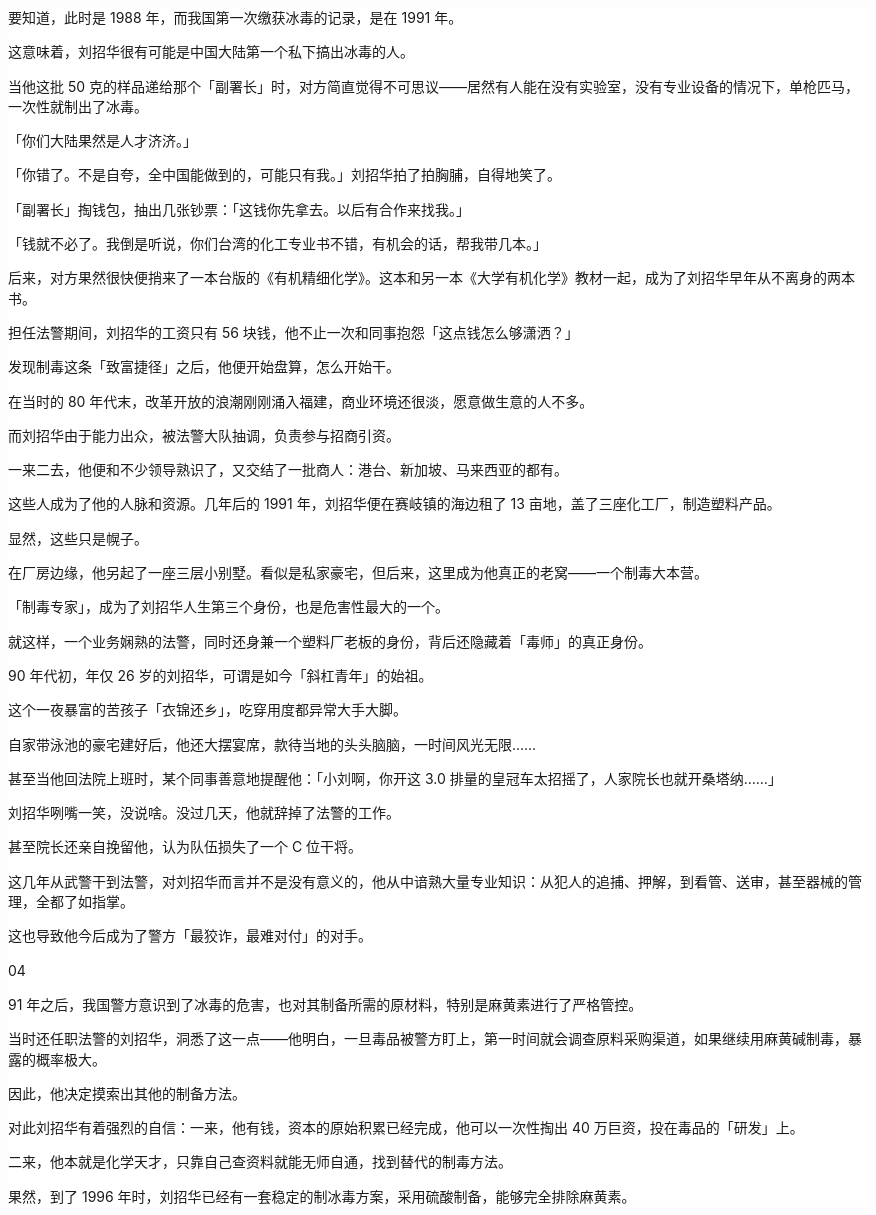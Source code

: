 要知道，此时是 1988 年，而我国第一次缴获冰毒的记录，是在 1991 年。

这意味着，刘招华很有可能是中国大陆第一个私下搞出冰毒的人。

当他这批 50 克的样品递给那个「副署长」时，对方简直觉得不可思议——居然有人能在没有实验室，没有专业设备的情况下，单枪匹马，一次性就制出了冰毒。

「你们大陆果然是人才济济。」

「你错了。不是自夸，全中国能做到的，可能只有我。」刘招华拍了拍胸脯，自得地笑了。

「副署长」掏钱包，抽出几张钞票：「这钱你先拿去。以后有合作来找我。」

「钱就不必了。我倒是听说，你们台湾的化工专业书不错，有机会的话，帮我带几本。」

后来，对方果然很快便捎来了一本台版的《有机精细化学》。这本和另一本《大学有机化学》教材一起，成为了刘招华早年从不离身的两本书。

担任法警期间，刘招华的工资只有 56 块钱，他不止一次和同事抱怨「这点钱怎么够潇洒？」

发现制毒这条「致富捷径」之后，他便开始盘算，怎么开始干。

在当时的 80 年代末，改革开放的浪潮刚刚涌入福建，商业环境还很淡，愿意做生意的人不多。

而刘招华由于能力出众，被法警大队抽调，负责参与招商引资。

一来二去，他便和不少领导熟识了，又交结了一批商人：港台、新加坡、马来西亚的都有。

这些人成为了他的人脉和资源。几年后的 1991 年，刘招华便在赛岐镇的海边租了 13 亩地，盖了三座化工厂，制造塑料产品。

显然，这些只是幌子。

在厂房边缘，他另起了一座三层小别墅。看似是私家豪宅，但后来，这里成为他真正的老窝——一个制毒大本营。

「制毒专家」，成为了刘招华人生第三个身份，也是危害性最大的一个。

就这样，一个业务娴熟的法警，同时还身兼一个塑料厂老板的身份，背后还隐藏着「毒师」的真正身份。

90 年代初，年仅 26 岁的刘招华，可谓是如今「斜杠青年」的始祖。

这个一夜暴富的苦孩子「衣锦还乡」，吃穿用度都异常大手大脚。

自家带泳池的豪宅建好后，他还大摆宴席，款待当地的头头脑脑，一时间风光无限……

甚至当他回法院上班时，某个同事善意地提醒他：「小刘啊，你开这 3.0 排量的皇冠车太招摇了，人家院长也就开桑塔纳……」

刘招华咧嘴一笑，没说啥。没过几天，他就辞掉了法警的工作。

甚至院长还亲自挽留他，认为队伍损失了一个 C 位干将。

这几年从武警干到法警，对刘招华而言并不是没有意义的，他从中谙熟大量专业知识：从犯人的追捕、押解，到看管、送审，甚至器械的管理，全都了如指掌。

这也导致他今后成为了警方「最狡诈，最难对付」的对手。

04

91 年之后，我国警方意识到了冰毒的危害，也对其制备所需的原材料，特别是麻黄素进行了严格管控。

当时还任职法警的刘招华，洞悉了这一点——他明白，一旦毒品被警方盯上，第一时间就会调查原料采购渠道，如果继续用麻黄碱制毒，暴露的概率极大。

因此，他决定摸索出其他的制备方法。

对此刘招华有着强烈的自信：一来，他有钱，资本的原始积累已经完成，他可以一次性掏出 40 万巨资，投在毒品的「研发」上。

二来，他本就是化学天才，只靠自己查资料就能无师自通，找到替代的制毒方法。

果然，到了 1996 年时，刘招华已经有一套稳定的制冰毒方案，采用硫酸制备，能够完全排除麻黄素。
